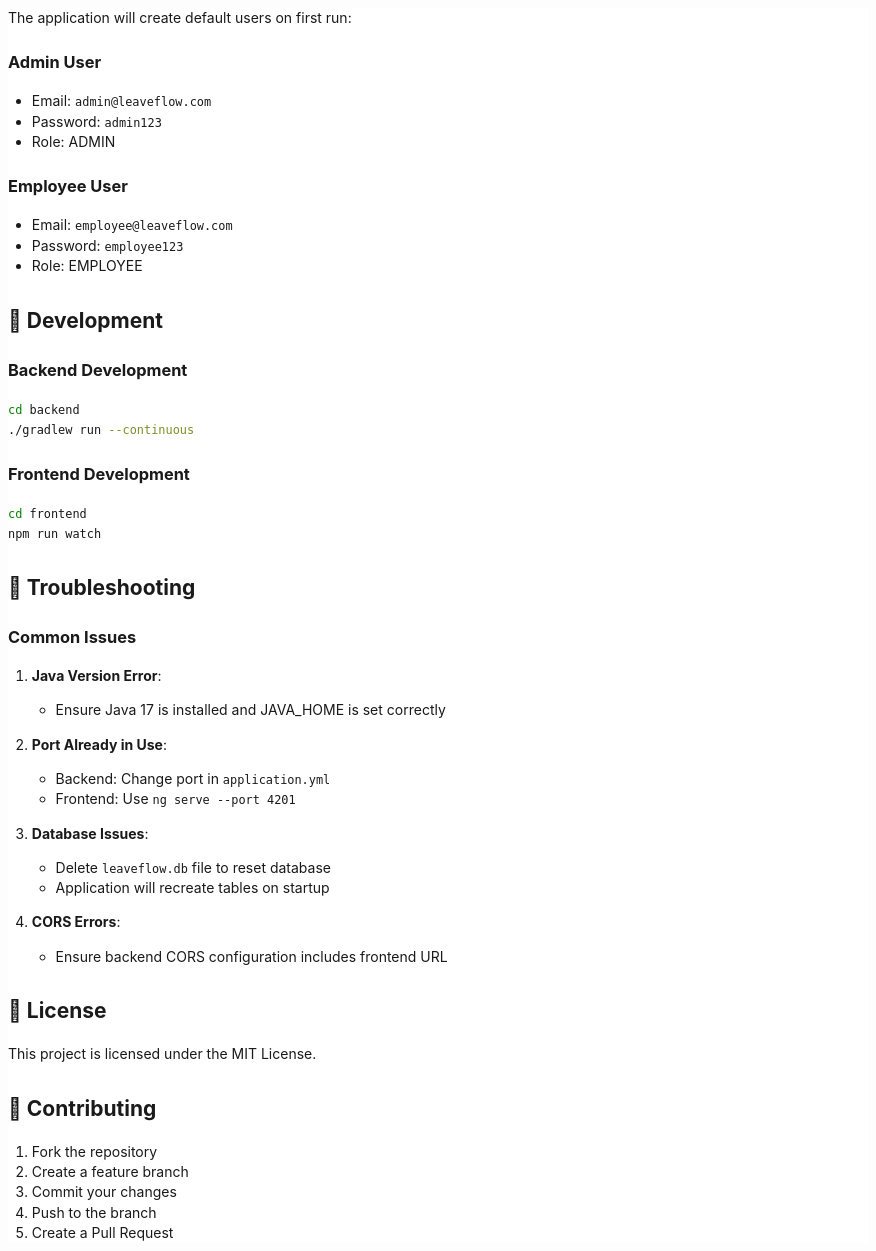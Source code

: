 The application will create default users on first run:

### Admin User
- Email: `admin@leaveflow.com`
- Password: `admin123`
- Role: ADMIN

### Employee User
- Email: `employee@leaveflow.com`
- Password: `employee123`
- Role: EMPLOYEE

## 🔧 Development

### Backend Development
```bash
cd backend
./gradlew run --continuous
```

### Frontend Development
```bash
cd frontend
npm run watch
```

## 🐛 Troubleshooting

### Common Issues

1. **Java Version Error**:
   - Ensure Java 17 is installed and JAVA_HOME is set correctly

2. **Port Already in Use**:
   - Backend: Change port in `application.yml`
   - Frontend: Use `ng serve --port 4201`

3. **Database Issues**:
   - Delete `leaveflow.db` file to reset database
   - Application will recreate tables on startup

4. **CORS Errors**:
   - Ensure backend CORS configuration includes frontend URL

## 📝 License

This project is licensed under the MIT License.

## 🤝 Contributing

1. Fork the repository
2. Create a feature branch
3. Commit your changes
4. Push to the branch
5. Create a Pull Request
